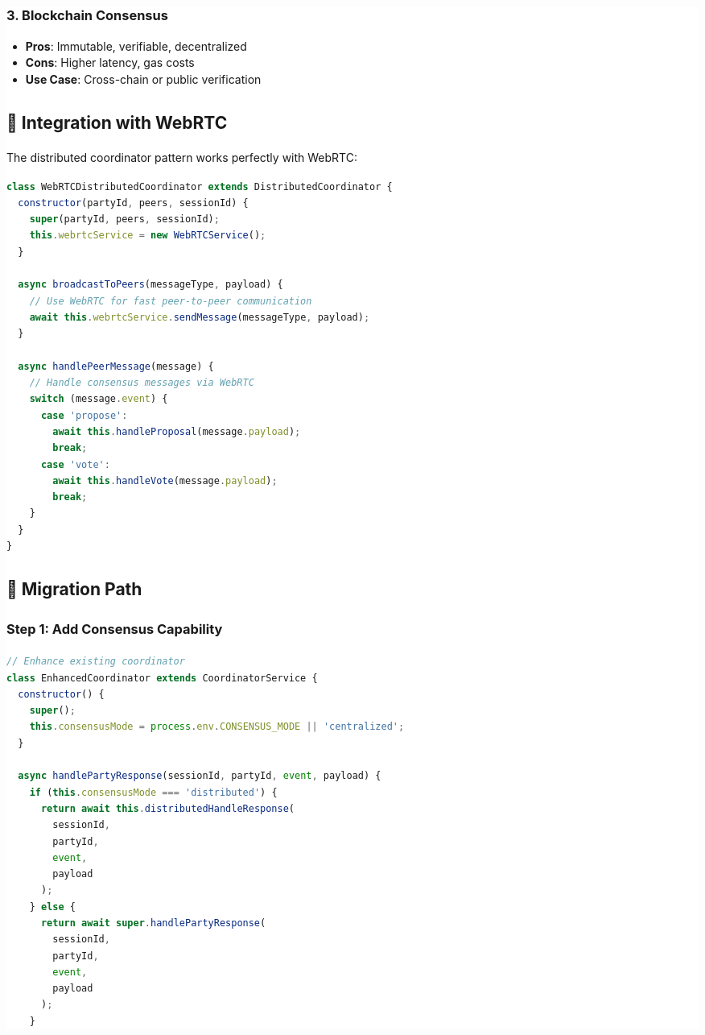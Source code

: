 ### 3. **Blockchain Consensus**

- **Pros**: Immutable, verifiable, decentralized
- **Cons**: Higher latency, gas costs
- **Use Case**: Cross-chain or public verification

## 🔄 Integration with WebRTC

The distributed coordinator pattern works perfectly with WebRTC:

```javascript
class WebRTCDistributedCoordinator extends DistributedCoordinator {
  constructor(partyId, peers, sessionId) {
    super(partyId, peers, sessionId);
    this.webrtcService = new WebRTCService();
  }

  async broadcastToPeers(messageType, payload) {
    // Use WebRTC for fast peer-to-peer communication
    await this.webrtcService.sendMessage(messageType, payload);
  }

  async handlePeerMessage(message) {
    // Handle consensus messages via WebRTC
    switch (message.event) {
      case 'propose':
        await this.handleProposal(message.payload);
        break;
      case 'vote':
        await this.handleVote(message.payload);
        break;
    }
  }
}
```

## 🚀 Migration Path

### Step 1: Add Consensus Capability

```javascript
// Enhance existing coordinator
class EnhancedCoordinator extends CoordinatorService {
  constructor() {
    super();
    this.consensusMode = process.env.CONSENSUS_MODE || 'centralized';
  }

  async handlePartyResponse(sessionId, partyId, event, payload) {
    if (this.consensusMode === 'distributed') {
      return await this.distributedHandleResponse(
        sessionId,
        partyId,
        event,
        payload
      );
    } else {
      return await super.handlePartyResponse(
        sessionId,
        partyId,
        event,
        payload
      );
    }
```